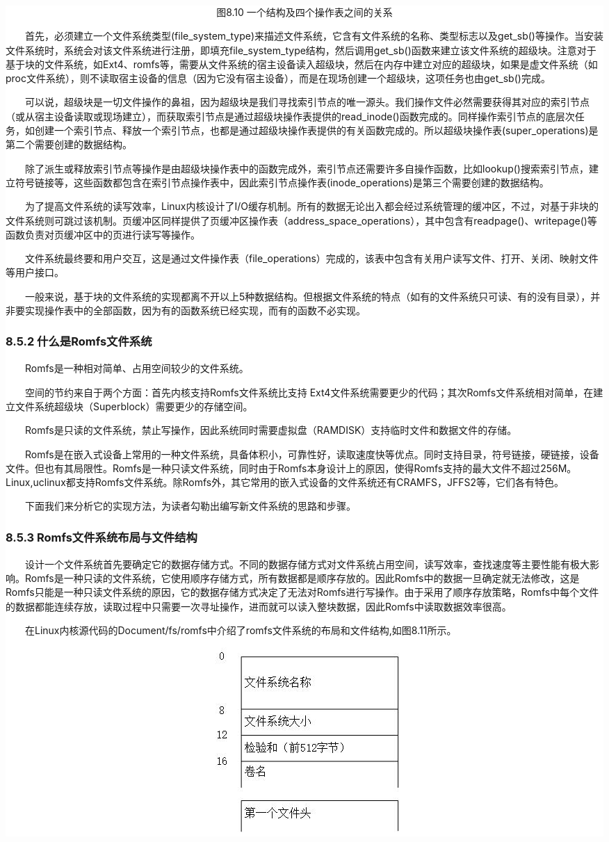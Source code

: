 <div align=center>
图8.10 一个结构及四个操作表之间的关系
</div>

&emsp;&emsp;首先，必须建立一个文件系统类型(file\_system\_type)来描述文件系统，它含有文件系统的名称、类型标志以及get\_sb()等操作。当安装文件系统时，系统会对该文件系统进行注册，即填充file\_system\_type结构，然后调用get\_sb()函数来建立该文件系统的超级块。注意对于基于块的文件系统，如Ext4、romfs等，需要从文件系统的宿主设备读入超级块，然后在内存中建立对应的超级块，如果是虚文件系统（如proc文件系统），则不读取宿主设备的信息（因为它没有宿主设备），而是在现场创建一个超级块，这项任务也由get\_sb()完成。

&emsp;&emsp;可以说，超级块是一切文件操作的鼻祖，因为超级块是我们寻找索引节点的唯一源头。我们操作文件必然需要获得其对应的索引节点（或从宿主设备读取或现场建立），而获取索引节点是通过超级块操作表提供的read\_inode()函数完成的。同样操作索引节点的底层次任务，如创建一个索引节点、释放一个索引节点，也都是通过超级块操作表提供的有关函数完成的。所以超级块操作表(super\_operations)是第二个需要创建的数据结构。

&emsp;&emsp;除了派生或释放索引节点等操作是由超级块操作表中的函数完成外，索引节点还需要许多自操作函数，比如lookup()搜索索引节点，建立符号链接等，这些函数都包含在索引节点操作表中，因此索引节点操作表(inode\_operations)是第三个需要创建的数据结构。

&emsp;&emsp;为了提高文件系统的读写效率，Linux内核设计了I/O缓存机制。所有的数据无论出入都会经过系统管理的缓冲区，不过，对基于非块的文件系统则可跳过该机制。页缓冲区同样提供了页缓冲区操作表（address\_space\_operations），其中包含有readpage()、writepage()等函数负责对页缓冲区中的页进行读写等操作。

&emsp;&emsp;文件系统最终要和用户交互，这是通过文件操作表（file\_operations）完成的，该表中包含有关用户读写文件、打开、关闭、映射文件等用户接口。

&emsp;&emsp;一般来说，基于块的文件系统的实现都离不开以上5种数据结构。但根据文件系统的特点（如有的文件系统只可读、有的没有目录），并非要实现操作表中的全部函数，因为有的函数系统已经实现，而有的函数不必实现。

### 8.5.2 什么是Romfs文件系统

&emsp;&emsp;Romfs是一种相对简单、占用空间较少的文件系统。

&emsp;&emsp;空间的节约来自于两个方面：首先内核支持Romfs文件系统比支持
Ext4文件系统需要更少的代码；其次Romfs文件系统相对简单，在建立文件系统超级块（Superblock）需要更少的存储空间。

&emsp;&emsp;Romfs是只读的文件系统，禁止写操作，因此系统同时需要虚拟盘（RAMDISK）支持临时文件和数据文件的存储。

&emsp;&emsp;Romfs是在嵌入式设备上常用的一种文件系统，具备体积小，可靠性好，读取速度快等优点。同时支持目录，符号链接，硬链接，设备文件。但也有其局限性。Romfs是一种只读文件系统，同时由于Romfs本身设计上的原因，使得Romfs支持的最大文件不超过256M。Linux,uclinux都支持Romfs文件系统。除Romfs外，其它常用的嵌入式设备的文件系统还有CRAMFS，JFFS2等，它们各有特色。

&emsp;&emsp;下面我们来分析它的实现方法，为读者勾勒出编写新文件系统的思路和步骤。

### 8.5.3 Romfs文件系统布局与文件结构

&emsp;&emsp;设计一个文件系统首先要确定它的数据存储方式。不同的数据存储方式对文件系统占用空间，读写效率，查找速度等主要性能有极大影响。Romfs是一种只读的文件系统，它使用顺序存储方式，所有数据都是顺序存放的。因此Romfs中的数据一旦确定就无法修改，这是Romfs只能是一种只读文件系统的原因，它的数据存储方式决定了无法对Romfs进行写操作。由于采用了顺序存放策略，Romfs中每个文件的数据都能连续存放，读取过程中只需要一次寻址操作，进而就可以读入整块数据，因此Romfs中读取数据效率很高。

&emsp;&emsp;在Linux内核源代码的Document/fs/romfs中介绍了romfs文件系统的布局和文件结构,如图8.11所示。


<div align=center>
<img src="图8_11.jpg" />  
</div>
